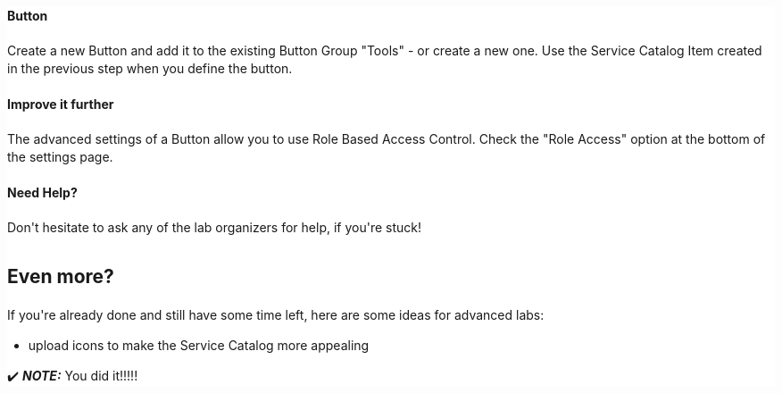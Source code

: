 #### Button

Create a new Button and add it to the existing Button Group "Tools" - or create a new one. Use the Service Catalog Item created in the previous step when you define the button.

#### Improve it further

The advanced settings of a Button allow you to use Role Based Access Control. Check the "Role Access" option at the bottom of the settings page.

#### Need Help?

Don't hesitate to ask any of the lab organizers for help, if you're stuck!

## Even more?

If you're already done and still have some time left, here are some ideas for advanced labs:

- upload icons to make the Service Catalog more appealing

:heavy_check_mark: ***NOTE:*** You did it!!!!!
